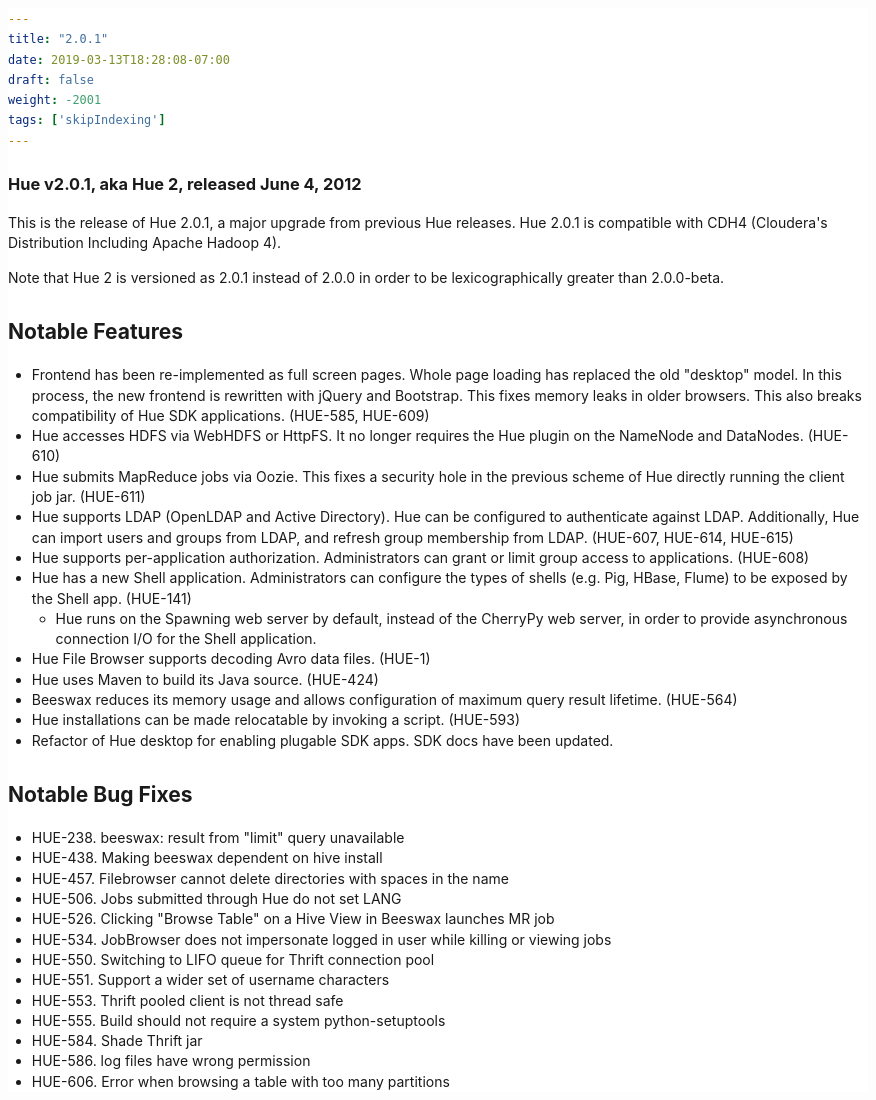 ```yaml
---
title: "2.0.1"
date: 2019-03-13T18:28:08-07:00
draft: false
weight: -2001
tags: ['skipIndexing']
---
```


### Hue v2.0.1, aka Hue 2, released June 4, 2012


This is the release of Hue 2.0.1, a major upgrade from previous Hue releases.
Hue 2.0.1 is compatible with CDH4 (Cloudera's Distribution Including Apache
Hadoop 4).

Note that Hue 2 is versioned as 2.0.1 instead of 2.0.0 in order to be lexicographically
greater than 2.0.0-beta.


Notable Features
----------------

- Frontend has been re-implemented as full screen pages. Whole page loading has
  replaced the old "desktop" model. In this process, the new frontend is
  rewritten with jQuery and Bootstrap. This fixes memory leaks in older
  browsers. This also breaks compatibility of Hue SDK applications. (HUE-585,
  HUE-609)
- Hue accesses HDFS via WebHDFS or HttpFS. It no longer requires the Hue plugin
  on the NameNode and DataNodes. (HUE-610)
- Hue submits MapReduce jobs via Oozie. This fixes a security hole in the
  previous scheme of Hue directly running the client job jar. (HUE-611)
- Hue supports LDAP (OpenLDAP and Active Directory). Hue can be configured to
  authenticate against LDAP. Additionally, Hue can import users and groups from
  LDAP, and refresh group membership from LDAP. (HUE-607, HUE-614, HUE-615)
- Hue supports per-application authorization. Administrators can grant or limit
  group access to applications. (HUE-608)
- Hue has a new Shell application. Administrators can configure the types of
  shells (e.g. Pig, HBase, Flume) to be exposed by the Shell app. (HUE-141)
  * Hue runs on the Spawning web server by default, instead of the CherryPy web
    server, in order to provide asynchronous connection I/O for the Shell
    application.
- Hue File Browser supports decoding Avro data files. (HUE-1)
- Hue uses Maven to build its Java source. (HUE-424)
- Beeswax reduces its memory usage and allows configuration of maximum query
  result lifetime. (HUE-564)
- Hue installations can be made relocatable by invoking a script. (HUE-593)
- Refactor of Hue desktop for enabling plugable SDK apps. SDK docs have been updated.

Notable Bug Fixes
-----------------

- HUE-238. beeswax: result from "limit" query unavailable
- HUE-438. Making beeswax dependent on hive install
- HUE-457. Filebrowser cannot delete directories with spaces in the name
- HUE-506. Jobs submitted through Hue do not set LANG
- HUE-526. Clicking "Browse Table" on a Hive View in Beeswax launches MR job
- HUE-534. JobBrowser does not impersonate logged in user while killing or viewing jobs
- HUE-550. Switching to LIFO queue for Thrift connection pool
- HUE-551. Support a wider set of username characters
- HUE-553. Thrift pooled client is not thread safe
- HUE-555. Build should not require a system python-setuptools
- HUE-584. Shade Thrift jar
- HUE-586. log files have wrong permission
- HUE-606. Error when browsing a table with too many partitions